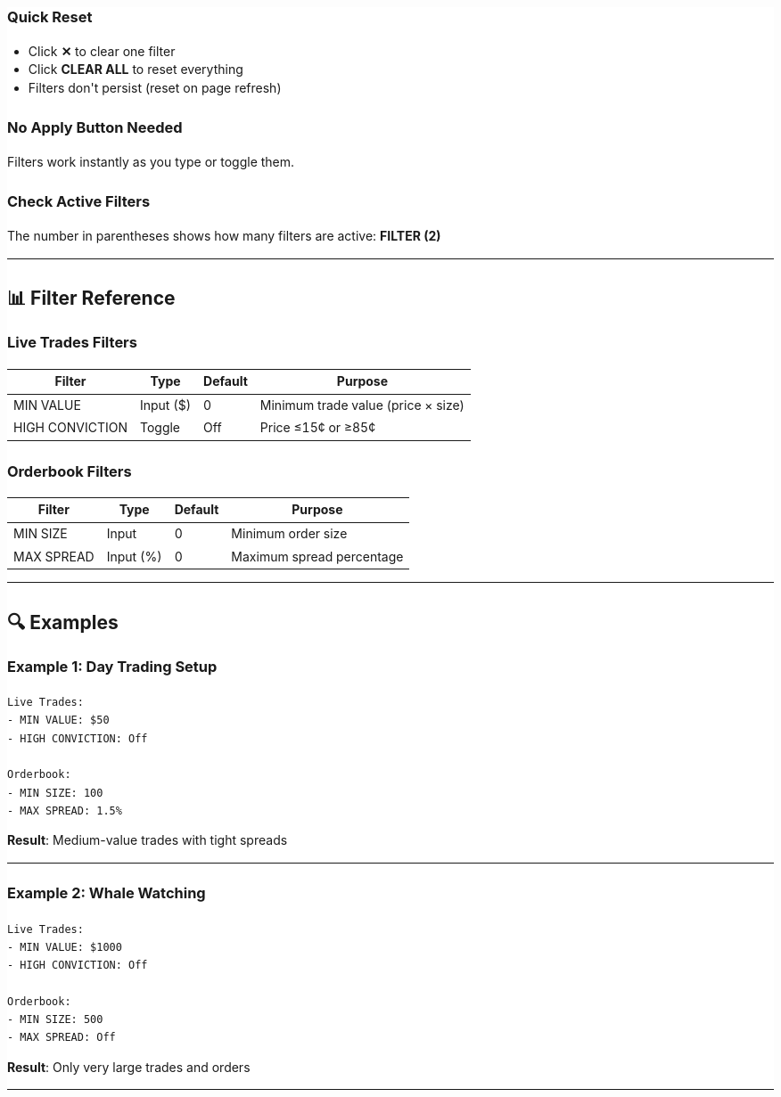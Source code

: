 ### Quick Reset
- Click **✕** to clear one filter
- Click **CLEAR ALL** to reset everything
- Filters don't persist (reset on page refresh)

### No Apply Button Needed
Filters work instantly as you type or toggle them.

### Check Active Filters
The number in parentheses shows how many filters are active: **FILTER (2)**

---

## 📊 Filter Reference

### Live Trades Filters

| Filter | Type | Default | Purpose |
|--------|------|---------|---------|
| MIN VALUE | Input ($) | 0 | Minimum trade value (price × size) |
| HIGH CONVICTION | Toggle | Off | Price ≤15¢ or ≥85¢ |

### Orderbook Filters

| Filter | Type | Default | Purpose |
|--------|------|---------|---------|
| MIN SIZE | Input | 0 | Minimum order size |
| MAX SPREAD | Input (%) | 0 | Maximum spread percentage |

---

## 🔍 Examples

### Example 1: Day Trading Setup
```
Live Trades:
- MIN VALUE: $50
- HIGH CONVICTION: Off

Orderbook:
- MIN SIZE: 100
- MAX SPREAD: 1.5%
```
**Result**: Medium-value trades with tight spreads

---

### Example 2: Whale Watching
```
Live Trades:
- MIN VALUE: $1000
- HIGH CONVICTION: Off

Orderbook:
- MIN SIZE: 500
- MAX SPREAD: Off
```
**Result**: Only very large trades and orders

---